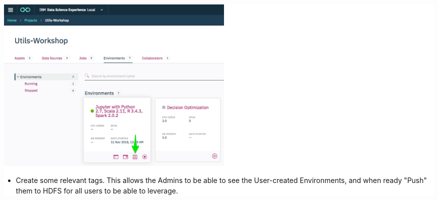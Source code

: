 <img width="440" alt="image" src="img/l7-p1-3.png">

- Create some relevant tags. This allows the Admins to be able to see the User-created Environments, and when ready "Push" them to HDFS for all users to be able to leverage.
